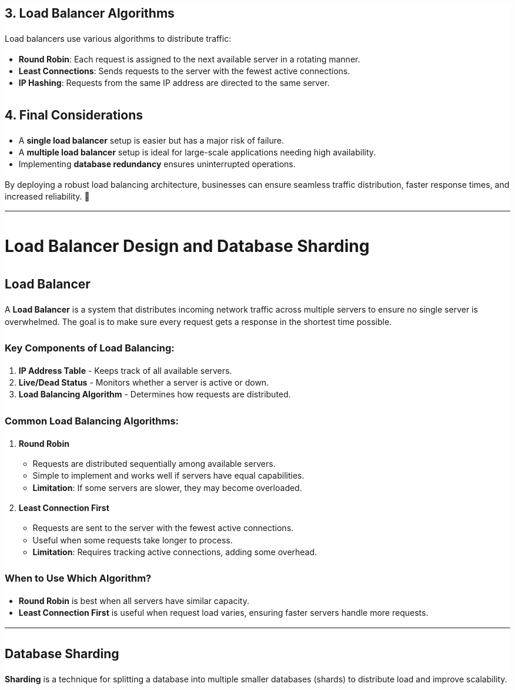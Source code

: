 
## 3. Load Balancer Algorithms
Load balancers use various algorithms to distribute traffic:
- **Round Robin**: Each request is assigned to the next available server in a rotating manner.
- **Least Connections**: Sends requests to the server with the fewest active connections.
- **IP Hashing**: Requests from the same IP address are directed to the same server.

## 4. Final Considerations
- A **single load balancer** setup is easier but has a major risk of failure.
- A **multiple load balancer** setup is ideal for large-scale applications needing high availability.
- Implementing **database redundancy** ensures uninterrupted operations.

By deploying a robust load balancing architecture, businesses can ensure seamless traffic distribution, faster response times, and increased reliability. 🚀

---

# Load Balancer Design and Database Sharding

## Load Balancer
A **Load Balancer** is a system that distributes incoming network traffic across multiple servers to ensure no single server is overwhelmed. The goal is to make sure every request gets a response in the shortest time possible.

### Key Components of Load Balancing:
1. **IP Address Table** - Keeps track of all available servers.
2. **Live/Dead Status** - Monitors whether a server is active or down.
3. **Load Balancing Algorithm** - Determines how requests are distributed.

### Common Load Balancing Algorithms:
1. **Round Robin**
   - Requests are distributed sequentially among available servers.
   - Simple to implement and works well if servers have equal capabilities.
   - **Limitation**: If some servers are slower, they may become overloaded.

2. **Least Connection First**
   - Requests are sent to the server with the fewest active connections.
   - Useful when some requests take longer to process.
   - **Limitation**: Requires tracking active connections, adding some overhead.

### When to Use Which Algorithm?
- **Round Robin** is best when all servers have similar capacity.
- **Least Connection First** is useful when request load varies, ensuring faster servers handle more requests.

---

## Database Sharding
**Sharding** is a technique for splitting a database into multiple smaller databases (shards) to distribute load and improve scalability.

